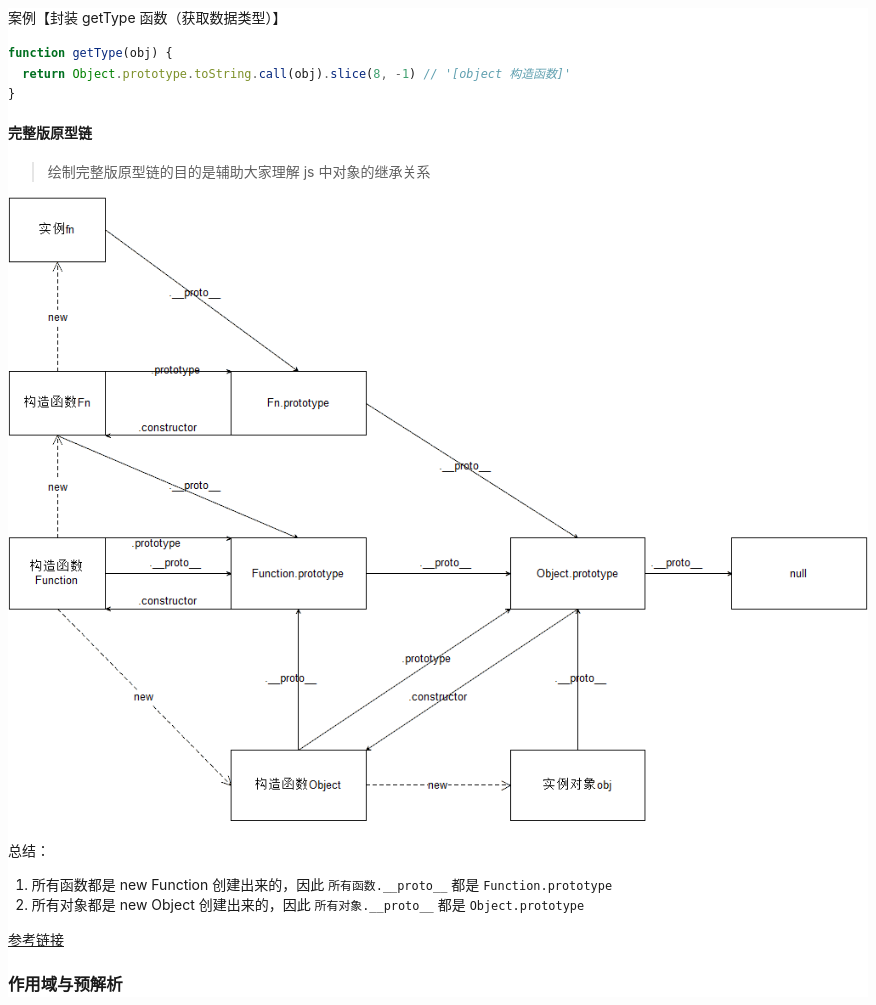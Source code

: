 案例【封装 getType 函数（获取数据类型）】

```javascript
function getType(obj) {
  return Object.prototype.toString.call(obj).slice(8, -1) // '[object 构造函数]'
}
```

#### 完整版原型链

> 绘制完整版原型链的目的是辅助大家理解 js 中对象的继承关系

![](javascript高级/full.png)

总结：

1. 所有函数都是 new Function 创建出来的，因此 `所有函数.__proto__` 都是 `Function.prototype`
2. 所有对象都是 new Object 创建出来的，因此 `所有对象.__proto__` 都是 `Object.prototype`

[参考链接](https://github.com/creeperyang/blog/issues/9)

### 作用域与预解析
